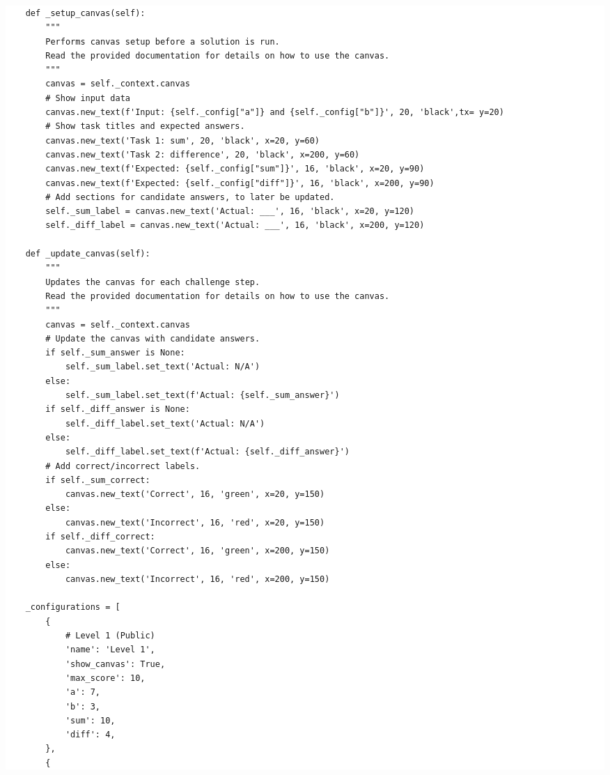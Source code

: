        def _setup_canvas(self):
            """
            Performs canvas setup before a solution is run.
            Read the provided documentation for details on how to use the canvas.
            """
            canvas = self._context.canvas
            # Show input data
            canvas.new_text(f'Input: {self._config["a"]} and {self._config["b"]}', 20, 'black',tx= y=20) 
            # Show task titles and expected answers.
            canvas.new_text('Task 1: sum', 20, 'black', x=20, y=60)
            canvas.new_text('Task 2: difference', 20, 'black', x=200, y=60)
            canvas.new_text(f'Expected: {self._config["sum"]}', 16, 'black', x=20, y=90)
            canvas.new_text(f'Expected: {self._config["diff"]}', 16, 'black', x=200, y=90)
            # Add sections for candidate answers, to later be updated.
            self._sum_label = canvas.new_text('Actual: ___', 16, 'black', x=20, y=120)
            self._diff_label = canvas.new_text('Actual: ___', 16, 'black', x=200, y=120)

        def _update_canvas(self):
            """
            Updates the canvas for each challenge step.
            Read the provided documentation for details on how to use the canvas.
            """
            canvas = self._context.canvas
            # Update the canvas with candidate answers.
            if self._sum_answer is None:
                self._sum_label.set_text('Actual: N/A')
            else:
                self._sum_label.set_text(f'Actual: {self._sum_answer}')
            if self._diff_answer is None:
                self._diff_label.set_text('Actual: N/A')
            else:
                self._diff_label.set_text(f'Actual: {self._diff_answer}')
            # Add correct/incorrect labels.
            if self._sum_correct:
                canvas.new_text('Correct', 16, 'green', x=20, y=150)
            else:
                canvas.new_text('Incorrect', 16, 'red', x=20, y=150)
            if self._diff_correct:
                canvas.new_text('Correct', 16, 'green', x=200, y=150)
            else:
                canvas.new_text('Incorrect', 16, 'red', x=200, y=150)

        _configurations = [
            {
                # Level 1 (Public)
                'name': 'Level 1',
                'show_canvas': True,
                'max_score': 10,
                'a': 7,
                'b': 3,
                'sum': 10,
                'diff': 4,
            },
            {